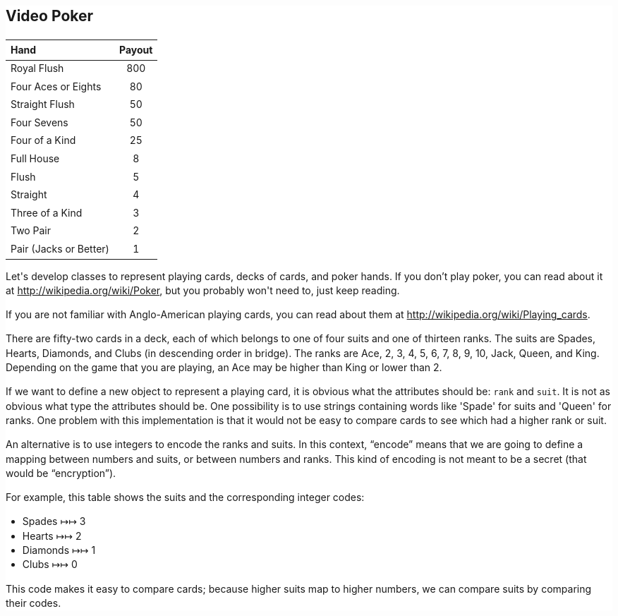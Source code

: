 ## Video Poker

| Hand	                 | Payout    |
|:-----------------------|:---------:|
| Royal Flush            |	800    | 
| Four Aces or Eights    |		80 | 
| Straight Flush         |		50 | 
| Four Sevens            |		50 | 
| Four of a Kind         |		25 | 
| Full House             |		8 | 
| Flush                  |		5  |
| Straight               |		4 | 
| Three of a Kind        |		3 | 
| Two Pair               |		2 | 
| Pair (Jacks or Better) |		1 | 

Let's develop classes to represent playing cards, decks of cards, and poker hands. If you don’t play poker, you can read about it at http://wikipedia.org/wiki/Poker, but you probably won't need to, just keep reading.

If you are not familiar with Anglo-American playing cards, you can read about them at http://wikipedia.org/wiki/Playing_cards.

There are fifty-two cards in a deck, each of which belongs to one of four suits and one of thirteen ranks. The suits are Spades, Hearts, Diamonds, and Clubs (in descending order in bridge). The ranks are Ace, 2, 3, 4, 5, 6, 7, 8, 9, 10, Jack, Queen, and King. Depending on the game that you are playing, an Ace may be higher than King or lower than 2.

If we want to define a new object to represent a playing card, it is obvious what the attributes should be: `rank` and `suit`. It is not as obvious what type the attributes should be. One possibility is to use strings containing words like 'Spade' for suits and 'Queen' for ranks. One problem with this implementation is that it would not be easy to compare cards to see which had a higher rank or suit.

An alternative is to use integers to encode the ranks and suits. In this context, “encode” means that we are going to define a mapping between numbers and suits, or between numbers and ranks. This kind of encoding is not meant to be a secret (that would be “encryption”).

For example, this table shows the suits and the corresponding integer codes:

- Spades ↦↦ 3 
- Hearts ↦↦ 2 
- Diamonds ↦↦ 1 
- Clubs ↦↦ 0

This code makes it easy to compare cards; because higher suits map to higher numbers, we can compare suits by comparing their codes.
